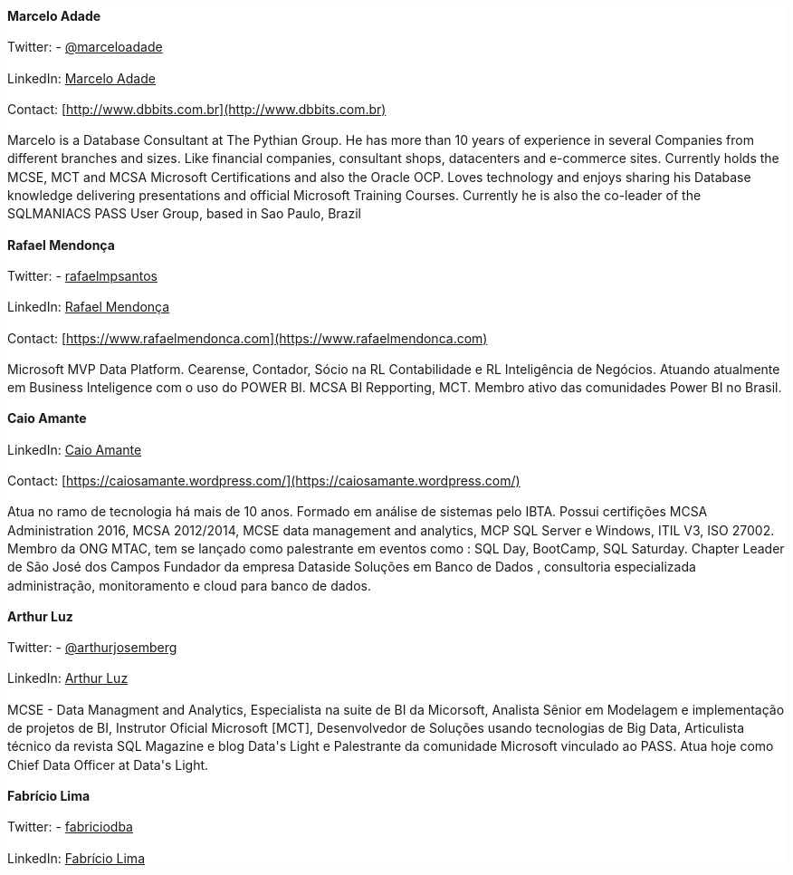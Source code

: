 **Marcelo Adade**
 
Twitter:  - [@marceloadade](https://www.twitter.com/@marceloadade)
 
LinkedIn: [Marcelo Adade](https://br.linkedin.com/in/marceloadade)
 
Contact: [http://www.dbbits.com.br](http://www.dbbits.com.br)
 
Marcelo is a Database Consultant at The Pythian Group. He has more than 10 years of experience in several Companies from different branches and sizes. Like financial companies, consultant shops, datacenters and e-commerce sites. Currently holds the MCSE, MCT and MCSA Microsoft Certifications and also the Oracle OCP. Loves technology and enjoys sharing his Database knowledge delivering presentations and official Microsoft Training Courses. Currently he is also the co-leader of the SQLMANIACS PASS User Group, based in Sao Paulo, Brazil
 
**Rafael Mendonça**
 
Twitter:  - [rafaelmpsantos](https://www.twitter.com/rafaelmpsantos)
 
LinkedIn: [Rafael Mendonça](https://www.linkedin.com/in/rafaelmpsantos/)
 
Contact: [https://www.rafaelmendonca.com](https://www.rafaelmendonca.com)
 
Microsoft MVP Data Platform.
Cearense, Contador, Sócio na RL Contabilidade e RL Inteligência de Negócios. 
Atuando atualmente em Business Inteligence com o uso do POWER BI. 
MCSA BI Repporting, MCT. 
Membro ativo das comunidades Power BI no Brasil.
 
**Caio Amante**
 
LinkedIn: [Caio Amante](https://www.linkedin.com/in/caio-amante-85750183/)
 
Contact: [https://caiosamante.wordpress.com/](https://caiosamante.wordpress.com/)
 
Atua no ramo de tecnologia há mais de 10 anos. Formado em análise de sistemas pelo IBTA. Possui certifições MCSA Administration 2016, MCSA 2012/2014, MCSE data management and analytics, MCP SQL Server e Windows, ITIL V3, ISO 27002. Membro da ONG MTAC, tem se lançado como palestrante em eventos como : SQL Day, BootCamp, SQL Saturday.
Chapter Leader de São José dos Campos
Fundador da empresa Dataside Soluções em Banco de Dados ,  consultoria especializada administração, monitoramento e cloud para banco de dados.
 
**Arthur Luz**
 
Twitter:  - [@arthurjosemberg](https://www.twitter.com/@arthurjosemberg)
 
LinkedIn: [Arthur Luz](https://br.linkedin.com/in/arthurjosemberg)
 
MCSE - Data Managment and Analytics, Especialista na suite de BI da Micorsoft, Analista Sênior em Modelagem e implementação de projetos de BI, Instrutor Oficial Microsoft [MCT], Desenvolvedor de Soluções usando tecnologias de Big Data, Articulista técnico da revista SQL Magazine e blog Data's Light e Palestrante da comunidade Microsoft vinculado ao PASS. Atua hoje como Chief Data Officer at Data's Light.
 
**Fabrício Lima**
 
Twitter:  - [fabriciodba](https://www.twitter.com/fabriciodba)
 
LinkedIn: [Fabrício Lima](https://www.linkedin.com/profile/view?id=85776885)
 